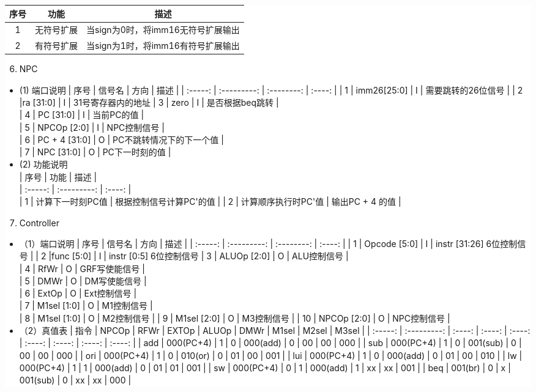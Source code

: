   | 序号 | 功能 |  描述 |  
  | :-----: | :---------: |  :----: |  
  | 1 | 无符号扩展 |      当sign为0时，将imm16无符号扩展输出    |
  | 2 | 有符号扩展 |     当sign为1时，将imm16有符号扩展输出   |

6. NPC
* (1) 端口说明
  | 序号 | 信号名 | 方向   | 描述 |
  | :-----: | :---------: | :--------: | :----: |
  | 1 | imm26[25:0] |      I    |    需要跳转的26位信号 |
  | 2  |ra [31:0]   | I |    31号寄存器内的地址 
  | 3  | zero     | I |    是否根据beq跳转   |  
  | 4  | PC [31:0]    | I |    当前PC的值   |  
  | 5  | NPCOp [2:0]     | I |    NPC控制信号   |  
  | 6  | PC + 4 [31:0]     | O |    PC不跳转情况下的下一个值   |  
  | 7  | NPC [31:0]    | O |    PC下一时刻的值   |  
 * (2) 功能说明  
    | 序号 | 功能 |  描述 |  
    | :-----: | :---------: |  :----: |  
    | 1 | 计算下一时刻PC值 |      根据控制信号计算PC'的值    |
    | 2 | 计算顺序执行时PC'值 |     输出PC + 4 的值   |
7. Controller
* （1）端口说明
  | 序号 | 信号名 | 方向   | 描述 |
  | :-----: | :---------: | :--------: | :----: |
  | 1 | Opcode [5:0] |      I    |    instr [31:26] 6位控制信号 |
  | 2  |func [5:0]    | I |    instr [0:5] 6位控制信号 
  | 3  | ALUOp [2:0]     | O |    ALU控制信号   |  
  | 4  | RfWr     | O |    GRF写使能信号   |  
    | 5  | DMWr     | O |    DM写使能信号   |  
   | 6 | ExtOp     | O |    Ext控制信号   |  
    | 7  | M1sel [1:0]     | O |    M1控制信号   |  
     | 8  | M1sel [1:0]     | O |    M2控制信号   | 
     | 9  | M1sel [2:0]     | O |    M3控制信号   | 
    | 10  | NPCOp [2:0]     | O |    NPC控制信号   | 
* （2）真值表
  | 指令 | NPCOp |  RFWr | EXTOp |  ALUOp | DMWr | M1sel | M2sel | M3sel | 
  | :-----: | :---------: |  :----: |    :----: |  :----: |  :----: |  :----: |  :----: |  :----: |
  | add | 000(PC+4) |      1    | 0 |  000(add) | 0 | 00 | 00 | 000 | 
  | sub | 000(PC+4) |      1    | 0 |  001(sub) | 0 | 00 | 00 | 000 | 
  | ori | 000(PC+4) |      1    | 0 |  010(or) | 0 | 01 | 00 | 001 | 
  | lui | 000(PC+4) |      1    | 0 |  000(add) | 0 | 01 | 00 | 010 | 
  | lw | 000(PC+4) |      1    | 1 |  000(add) | 0 | 01 | 01 | 001 | 
  | sw | 000(PC+4) |      0    | 1 |  000(add) | 1 | xx | xx | 001 |
  | beq | 001(br) |      0    | x |  001(sub) | 0 | xx | xx | 000 |